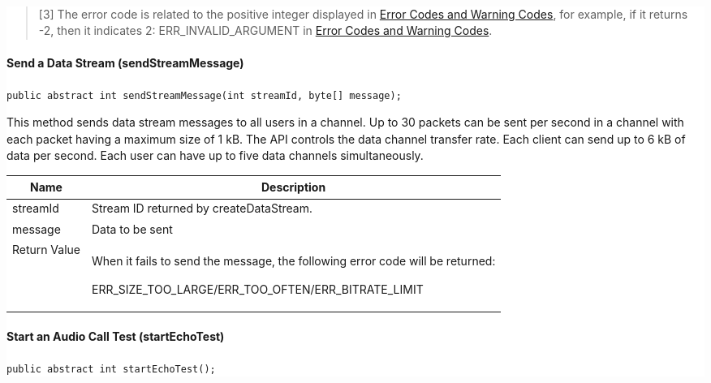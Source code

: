</ul>
</td>
</tr>
<tr/>
</tbody>
</table>



> [3] The error code is related to the positive integer displayed in [Error Codes and Warning Codes](../../en/API%20Reference/the_error_native.md), for example, if it returns -2, then it indicates 2: ERR_INVALID_ARGUMENT in [Error Codes and Warning Codes](../../en/API%20Reference/the_error_native.md).

#### Send a Data Stream (sendStreamMessage)

```
public abstract int sendStreamMessage(int streamId, byte[] message);
```

This method sends data stream messages to all users in a channel. Up to 30 packets can be sent per second in a channel with each packet having a maximum size of 1 kB. The API controls the data channel transfer rate. Each client can send up to 6 kB of data per second. Each user can have up to five data channels simultaneously.

<table>
<colgroup>
<col/>
<col/>
</colgroup>
<thead>
<tr><th>Name</th>
<th>Description</th>
</tr>
</thead>
<tbody>
<tr><td>streamId</td>
<td>Stream ID returned by createDataStream.</td>
</tr>
<tr><td>message</td>
<td>Data to be sent</td>
</tr>
<tr><td>Return Value</td>
<td><p>When it fails to send the message, the following error code will be returned:</p>
<p>ERR_SIZE_TOO_LARGE/ERR_TOO_OFTEN/ERR_BITRATE_LIMIT</p>
</td>
</tr>
<tr/>
</tbody>
</table>



#### Start an Audio Call Test (startEchoTest)

```
public abstract int startEchoTest();
```
